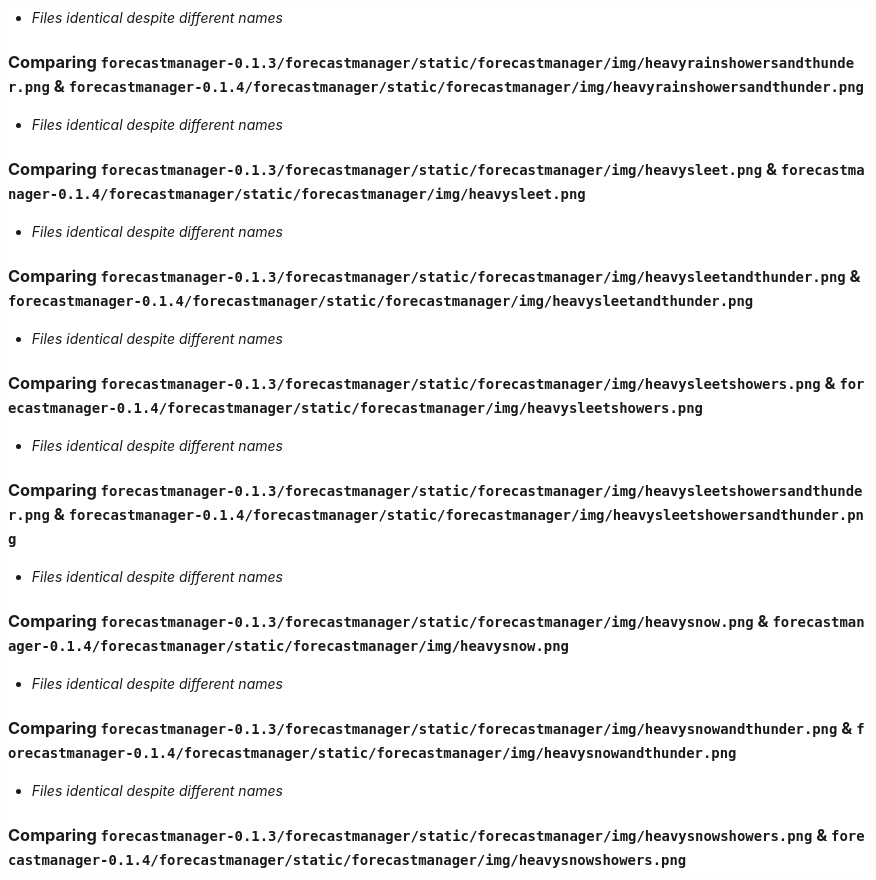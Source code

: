  * *Files identical despite different names*

### Comparing `forecastmanager-0.1.3/forecastmanager/static/forecastmanager/img/heavyrainshowersandthunder.png` & `forecastmanager-0.1.4/forecastmanager/static/forecastmanager/img/heavyrainshowersandthunder.png`

 * *Files identical despite different names*

### Comparing `forecastmanager-0.1.3/forecastmanager/static/forecastmanager/img/heavysleet.png` & `forecastmanager-0.1.4/forecastmanager/static/forecastmanager/img/heavysleet.png`

 * *Files identical despite different names*

### Comparing `forecastmanager-0.1.3/forecastmanager/static/forecastmanager/img/heavysleetandthunder.png` & `forecastmanager-0.1.4/forecastmanager/static/forecastmanager/img/heavysleetandthunder.png`

 * *Files identical despite different names*

### Comparing `forecastmanager-0.1.3/forecastmanager/static/forecastmanager/img/heavysleetshowers.png` & `forecastmanager-0.1.4/forecastmanager/static/forecastmanager/img/heavysleetshowers.png`

 * *Files identical despite different names*

### Comparing `forecastmanager-0.1.3/forecastmanager/static/forecastmanager/img/heavysleetshowersandthunder.png` & `forecastmanager-0.1.4/forecastmanager/static/forecastmanager/img/heavysleetshowersandthunder.png`

 * *Files identical despite different names*

### Comparing `forecastmanager-0.1.3/forecastmanager/static/forecastmanager/img/heavysnow.png` & `forecastmanager-0.1.4/forecastmanager/static/forecastmanager/img/heavysnow.png`

 * *Files identical despite different names*

### Comparing `forecastmanager-0.1.3/forecastmanager/static/forecastmanager/img/heavysnowandthunder.png` & `forecastmanager-0.1.4/forecastmanager/static/forecastmanager/img/heavysnowandthunder.png`

 * *Files identical despite different names*

### Comparing `forecastmanager-0.1.3/forecastmanager/static/forecastmanager/img/heavysnowshowers.png` & `forecastmanager-0.1.4/forecastmanager/static/forecastmanager/img/heavysnowshowers.png`

